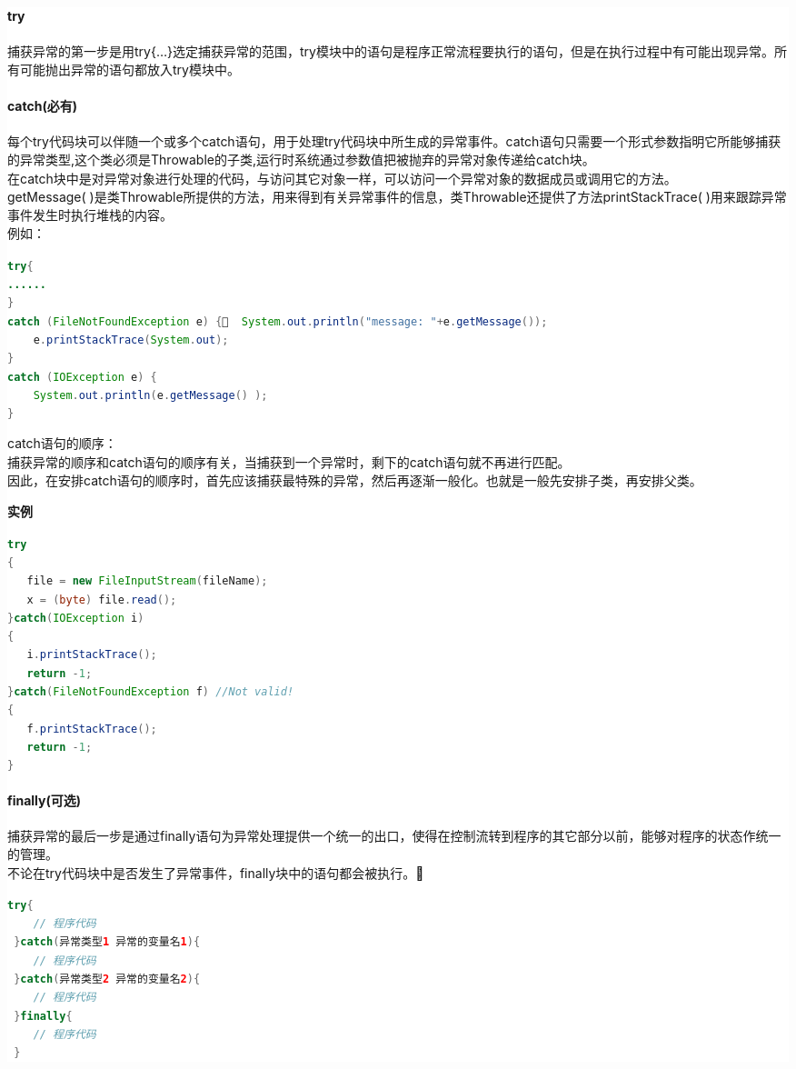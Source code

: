 

#### try
捕获异常的第一步是用try{…}选定捕获异常的范围，try模块中的语句是程序正常流程要执行的语句，但是在执行过程中有可能出现异常。所有可能抛出异常的语句都放入try模块中。

#### catch(必有)
每个try代码块可以伴随一个或多个catch语句，用于处理try代码块中所生成的异常事件。catch语句只需要一个形式参数指明它所能够捕获的异常类型,这个类必须是Throwable的子类,运行时系统通过参数值把被抛弃的异常对象传递给catch块。<br>
在catch块中是对异常对象进行处理的代码，与访问其它对象一样，可以访问一个异常对象的数据成员或调用它的方法。<br>
getMessage( )是类Throwable所提供的方法，用来得到有关异常事件的信息，类Throwable还提供了方法printStackTrace( )用来跟踪异常事件发生时执行堆栈的内容。<br>
例如：

~~~java
try{
......
}
catch (FileNotFoundException e) {	System.out.println("message: "+e.getMessage());
	e.printStackTrace(System.out);
}
catch (IOException e) {
	System.out.println(e.getMessage() );
}
~~~

catch语句的顺序：<br>
捕获异常的顺序和catch语句的顺序有关，当捕获到一个异常时，剩下的catch语句就不再进行匹配。<br>
因此，在安排catch语句的顺序时，首先应该捕获最特殊的异常，然后再逐渐一般化。也就是一般先安排子类，再安排父类。

__实例__

~~~java
try
{
   file = new FileInputStream(fileName);
   x = (byte) file.read();
}catch(IOException i)
{
   i.printStackTrace();
   return -1;
}catch(FileNotFoundException f) //Not valid!
{
   f.printStackTrace();
   return -1;
}
~~~


#### finally(可选)
捕获异常的最后一步是通过finally语句为异常处理提供一个统一的出口，使得在控制流转到程序的其它部分以前，能够对程序的状态作统一的管理。<br>
不论在try代码块中是否发生了异常事件，finally块中的语句都会被执行。
~~~java
try{
    // 程序代码
 }catch(异常类型1 异常的变量名1){
    // 程序代码
 }catch(异常类型2 异常的变量名2){
    // 程序代码
 }finally{
    // 程序代码
 }
~~~
